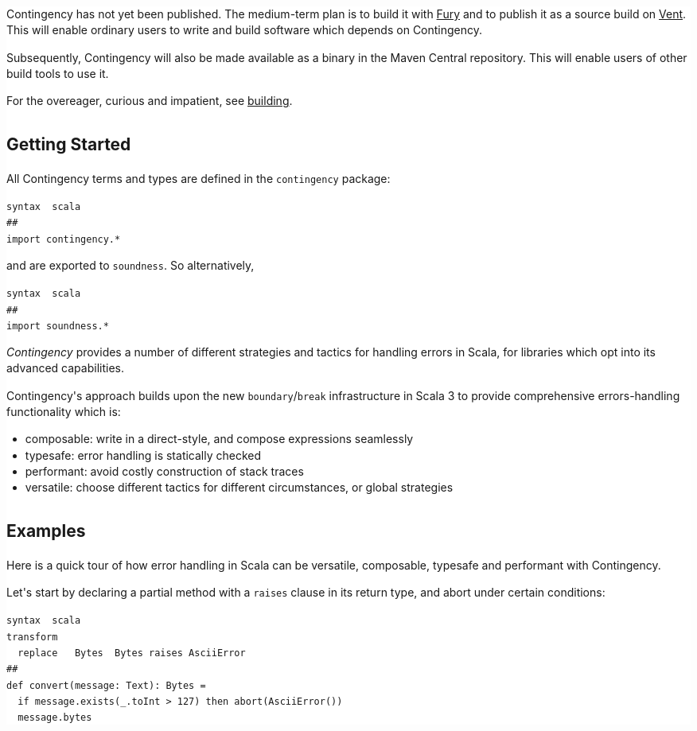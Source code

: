 Contingency has not yet been published. The medium-term plan is to build it with
[Fury](https://github.com/propensive/fury) and to publish it as a source build
on [Vent](https://github.com/propensive/vent). This will enable ordinary users
to write and build software which depends on Contingency.

Subsequently, Contingency will also be made available as a binary in the Maven
Central repository. This will enable users of other build tools to use it.

For the overeager, curious and impatient, see [building](#building).



## Getting Started

All Contingency terms and types are defined in the `contingency` package:
```amok
syntax  scala
##
import contingency.*
```
and are exported to `soundness`. So alternatively,
```amok
syntax  scala
##
import soundness.*
```

_Contingency_ provides a number of different strategies and tactics for
handling errors in Scala, for libraries which opt into its advanced
capabilities.

Contingency's approach builds upon the new `boundary`/`break` infrastructure in
Scala 3 to provide comprehensive errors-handling functionality which is:
 - composable: write in a direct-style, and compose expressions seamlessly
 - typesafe: error handling is statically checked
 - performant: avoid costly construction of stack traces
 - versatile: choose different tactics for different circumstances, or global
   strategies

## Examples

Here is a quick tour of how error handling in Scala can be versatile,
composable, typesafe and performant with Contingency.

Let's start by declaring a partial method with a `raises` clause in its return
type, and abort under certain conditions:
```amok
syntax  scala
transform
  replace   Bytes  Bytes raises AsciiError
##
def convert(message: Text): Bytes =
  if message.exists(_.toInt > 127) then abort(AsciiError())
  message.bytes
```
